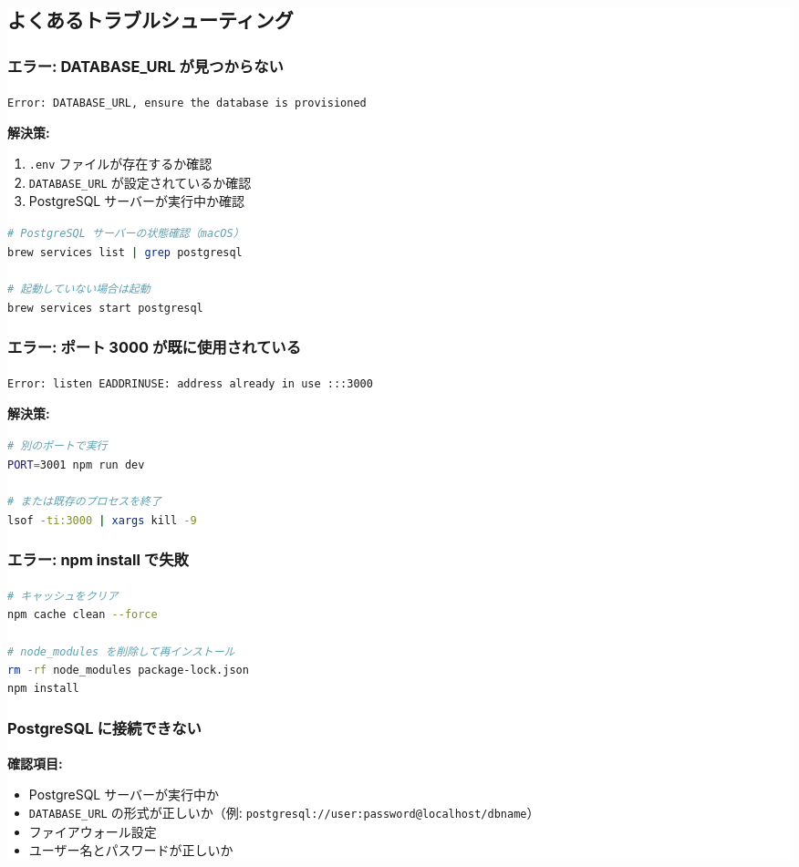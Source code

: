 ## よくあるトラブルシューティング

### エラー: DATABASE_URL が見つからない

```
Error: DATABASE_URL, ensure the database is provisioned
```

**解決策:**
1. `.env` ファイルが存在するか確認
2. `DATABASE_URL` が設定されているか確認
3. PostgreSQL サーバーが実行中か確認

```bash
# PostgreSQL サーバーの状態確認（macOS）
brew services list | grep postgresql

# 起動していない場合は起動
brew services start postgresql
```

### エラー: ポート 3000 が既に使用されている

```
Error: listen EADDRINUSE: address already in use :::3000
```

**解決策:**

```bash
# 別のポートで実行
PORT=3001 npm run dev

# または既存のプロセスを終了
lsof -ti:3000 | xargs kill -9
```

### エラー: npm install で失敗

```bash
# キャッシュをクリア
npm cache clean --force

# node_modules を削除して再インストール
rm -rf node_modules package-lock.json
npm install
```

### PostgreSQL に接続できない

**確認項目:**
- PostgreSQL サーバーが実行中か
- `DATABASE_URL` の形式が正しいか（例: `postgresql://user:password@localhost/dbname`）
- ファイアウォール設定
- ユーザー名とパスワードが正しいか
